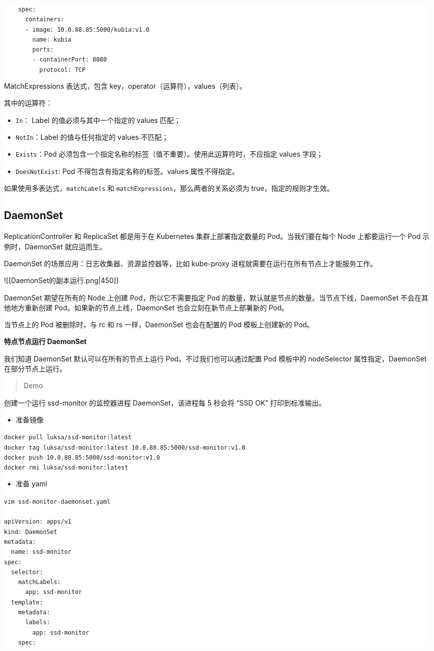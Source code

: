 ```
    spec:
      containers:
      - image: 10.0.88.85:5000/kubia:v1.0
        name: kubia
        ports:
        - containerPort: 8080
          protocol: TCP
```

MatchExpressions 表达式，包含 key，operator（运算符），values（列表）。

其中的运算符：
- `In`： Label 的值必须与其中一个指定的 values 匹配；

- `NotIn`：Label 的值与任何指定的 values 不匹配；

- `Exists`：Pod 必须包含⼀个指定名称的标签（值不重要）。使⽤此运算符时，不应指定 values 字段；

- `DoesNotExist`:  Pod 不得包含有指定名称的标签。values 属性不得指定。

如果使用多表达式，`matchLabels` 和 `matchExpressions`，那么两者的关系必须为 true，指定的规则才生效。

## DaemonSet

ReplicationController 和 ReplicaSet 都是用于在 Kubernetes 集群上部署指定数量的 Pod。当我们要在每个 Node 上都要运行一个 Pod 示例时，DaemonSet 就应运而生。

DaemonSet 的场景应用：日志收集器、资源监控器等，比如 kube-proxy 进程就需要在运行在所有节点上才能服务工作。


![[DaemonSet的副本运行.png|450]]

DaemonSet 期望在所有的 Node 上创建 Pod，所以它不需要指定 Pod 的数量，默认就是节点的数量。当节点下线，DaemonSet 不会在其他地方重新创建 Pod。如果新的节点上线，DaemonSet 也会立刻在新节点上部署新的 Pod。

当节点上的 Pod 被删除时，与 rc 和 rs 一样，DaemonSet 也会在配置的 Pod 模板上创建新的 Pod。

**特点节点运行 DaemonSet**

我们知道 DaemonSet 默认可以在所有的节点上运行 Pod。不过我们也可以通过配置 Pod 模板中的 nodeSelector 属性指定，DaemonSet 在部分节点上运行。

> Demo 

创建一个运行 ssd-monitor 的监控器进程 DaemonSet，该进程每 5 秒会将 “SSD OK” 打印到标准输出。

- 准备镜像
```
docker pull luksa/ssd-monitor:latest
docker tag luksa/ssd-monitor:latest 10.0.88.85:5000/ssd-monitor:v1.0
docker push 10.0.88.85:5000/ssd-monitor:v1.0
docker rmi luksa/ssd-monitor:latest
```

- 准备 yaml 

```
vim ssd-monitor-daemonset.yaml

apiVersion: apps/v1
kind: DaemonSet
metadata:
  name: ssd-monitor
spec:
  selector: 
	matchLabels: 
	  app: ssd-monitor
  template:
    metadata:
      labels:
        app: ssd-monitor
    spec:
```